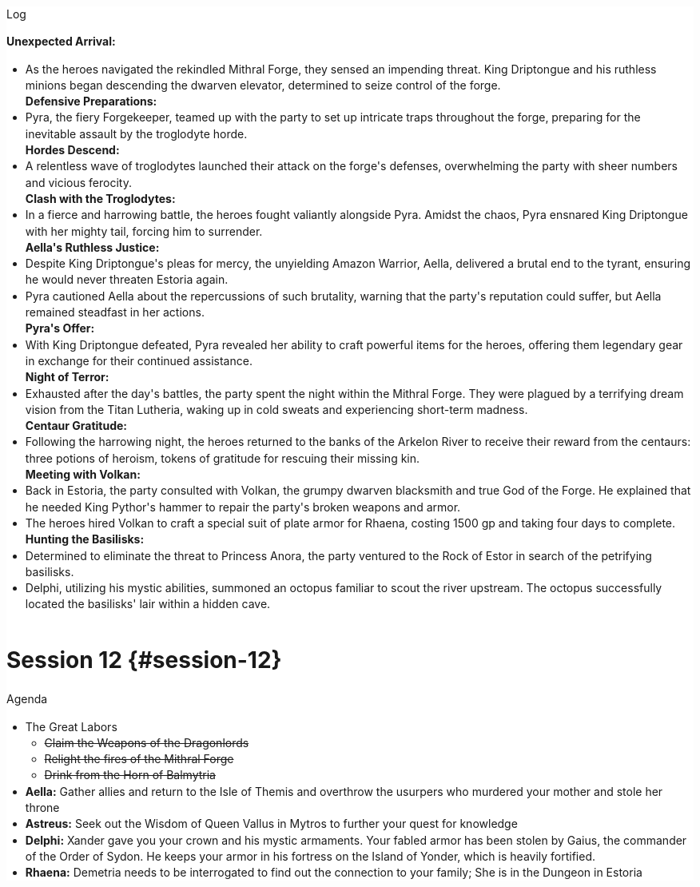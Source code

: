 Log

**Unexpected Arrival:**

* As the heroes navigated the rekindled Mithral Forge, they sensed an impending threat. King Driptongue and his ruthless minions began descending the dwarven elevator, determined to seize control of the forge.  
  **Defensive Preparations:**  
* Pyra, the fiery Forgekeeper, teamed up with the party to set up intricate traps throughout the forge, preparing for the inevitable assault by the troglodyte horde.  
  **Hordes Descend:**  
* A relentless wave of troglodytes launched their attack on the forge's defenses, overwhelming the party with sheer numbers and vicious ferocity.  
  **Clash with the Troglodytes:**  
* In a fierce and harrowing battle, the heroes fought valiantly alongside Pyra. Amidst the chaos, Pyra ensnared King Driptongue with her mighty tail, forcing him to surrender.  
  **Aella's Ruthless Justice:**  
* Despite King Driptongue's pleas for mercy, the unyielding Amazon Warrior, Aella, delivered a brutal end to the tyrant, ensuring he would never threaten Estoria again.  
* Pyra cautioned Aella about the repercussions of such brutality, warning that the party's reputation could suffer, but Aella remained steadfast in her actions.  
  **Pyra's Offer:**  
* With King Driptongue defeated, Pyra revealed her ability to craft powerful items for the heroes, offering them legendary gear in exchange for their continued assistance.  
  **Night of Terror:**  
* Exhausted after the day's battles, the party spent the night within the Mithral Forge. They were plagued by a terrifying dream vision from the Titan Lutheria, waking up in cold sweats and experiencing short-term madness.  
  **Centaur Gratitude:**  
* Following the harrowing night, the heroes returned to the banks of the Arkelon River to receive their reward from the centaurs: three potions of heroism, tokens of gratitude for rescuing their missing kin.  
  **Meeting with Volkan:**  
* Back in Estoria, the party consulted with Volkan, the grumpy dwarven blacksmith and true God of the Forge. He explained that he needed King Pythor's hammer to repair the party's broken weapons and armor.  
* The heroes hired Volkan to craft a special suit of plate armor for Rhaena, costing 1500 gp and taking four days to complete.   
  **Hunting the Basilisks:**  
* Determined to eliminate the threat to Princess Anora, the party ventured to the Rock of Estor in search of the petrifying basilisks.  
* Delphi, utilizing his mystic abilities, summoned an octopus familiar to scout the river upstream. The octopus successfully located the basilisks' lair within a hidden cave.


# Session 12 {#session-12}

Agenda

* The Great Labors  
  * ~~Claim the Weapons of the Dragonlords~~  
  * ~~Relight the fires of the Mithral Forge~~  
  * ~~Drink from the Horn of Balmytria~~   
* **Aella:** Gather allies and return to the Isle of Themis and overthrow the usurpers who murdered your mother and stole her throne  
* **Astreus:** Seek out the Wisdom of Queen Vallus in Mytros to further your quest for knowledge  
* **Delphi:** Xander gave you your crown and his mystic armaments. Your fabled armor has been stolen by Gaius, the commander of the Order of Sydon. He keeps your armor in his fortress on the Island of Yonder, which is heavily fortified.  
* **Rhaena:** Demetria needs to be interrogated to find out the connection to your family; She is in the Dungeon in Estoria  